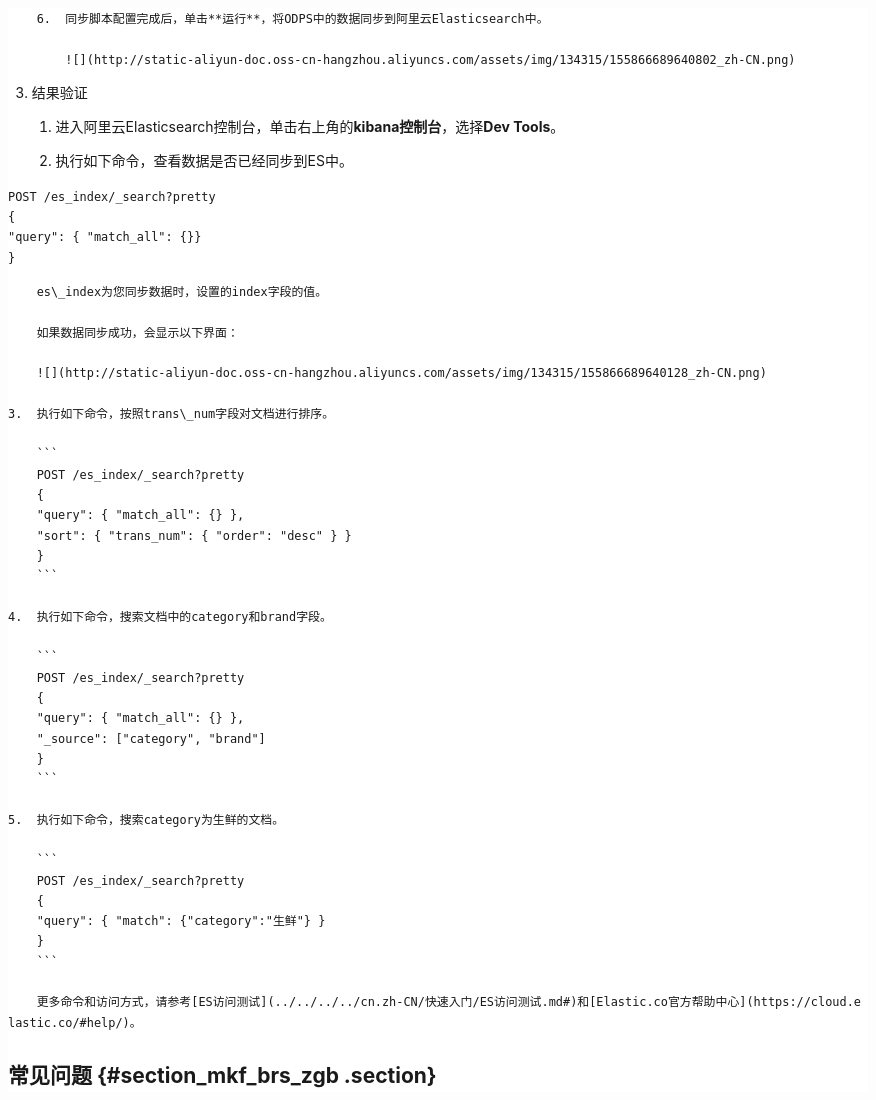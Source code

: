         6.  同步脚本配置完成后，单击**运行**，将ODPS中的数据同步到阿里云Elasticsearch中。

            ![](http://static-aliyun-doc.oss-cn-hangzhou.aliyuncs.com/assets/img/134315/155866689640802_zh-CN.png)

3.  结果验证
    1.  进入阿里云Elasticsearch控制台，单击右上角的**kibana控制台**，选择**Dev Tools**。

    2.  执行如下命令，查看数据是否已经同步到ES中。

```
POST /es_index/_search?pretty
{
"query": { "match_all": {}}
}
```

        es\_index为您同步数据时，设置的index字段的值。

        如果数据同步成功，会显示以下界面：

        ![](http://static-aliyun-doc.oss-cn-hangzhou.aliyuncs.com/assets/img/134315/155866689640128_zh-CN.png)

    3.  执行如下命令，按照trans\_num字段对文档进行排序。

        ```
        POST /es_index/_search?pretty
        {
        "query": { "match_all": {} },
        "sort": { "trans_num": { "order": "desc" } }
        }
        ```

    4.  执行如下命令，搜索文档中的category和brand字段。

        ```
        POST /es_index/_search?pretty
        {
        "query": { "match_all": {} },
        "_source": ["category", "brand"]
        }
        ```

    5.  执行如下命令，搜索category为生鲜的文档。

        ```
        POST /es_index/_search?pretty
        {
        "query": { "match": {"category":"生鲜"} }
        }
        ```

        更多命令和访问方式，请参考[ES访问测试](../../../../cn.zh-CN/快速入门/ES访问测试.md#)和[Elastic.co官方帮助中心](https://cloud.elastic.co/#help/)。


## 常见问题 {#section_mkf_brs_zgb .section}
